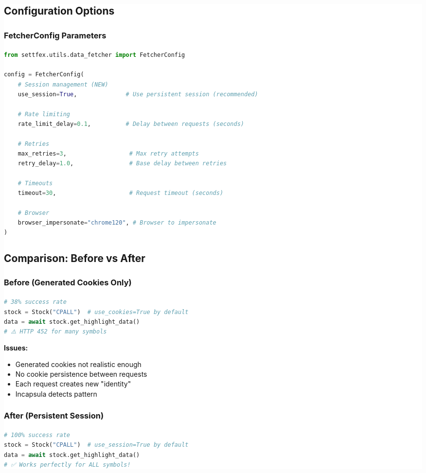 ## Configuration Options

### FetcherConfig Parameters

```python
from settfex.utils.data_fetcher import FetcherConfig

config = FetcherConfig(
    # Session management (NEW)
    use_session=True,              # Use persistent session (recommended)

    # Rate limiting
    rate_limit_delay=0.1,          # Delay between requests (seconds)

    # Retries
    max_retries=3,                  # Max retry attempts
    retry_delay=1.0,                # Base delay between retries

    # Timeouts
    timeout=30,                     # Request timeout (seconds)

    # Browser
    browser_impersonate="chrome120", # Browser to impersonate
)
```

## Comparison: Before vs After

### Before (Generated Cookies Only)

```python
# 38% success rate
stock = Stock("CPALL")  # use_cookies=True by default
data = await stock.get_highlight_data()
# ⚠️ HTTP 452 for many symbols
```

**Issues:**
- Generated cookies not realistic enough
- No cookie persistence between requests
- Each request creates new "identity"
- Incapsula detects pattern

### After (Persistent Session)

```python
# 100% success rate
stock = Stock("CPALL")  # use_session=True by default
data = await stock.get_highlight_data()
# ✅ Works perfectly for ALL symbols!
```
